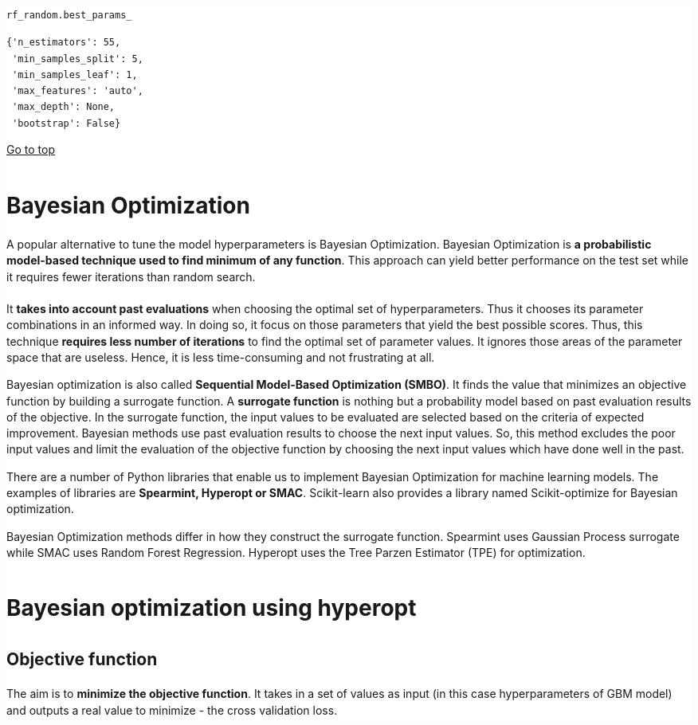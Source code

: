 


```python
rf_random.best_params_
```




    {'n_estimators': 55,
     'min_samples_split': 5,
     'min_samples_leaf': 1,
     'max_features': 'auto',
     'max_depth': None,
     'bootstrap': False}



<a class="list-group-item list-group-item-action" data-toggle="list" href="#Classification" role="tab" aria-controls="profile">Go to top<span class="badge badge-primary badge-pill"></span></a>


# Bayesian Optimization
A popular alternative to tune the model hyperparameters is Bayesian Optimization. Bayesian Optimization is **a probabilistic model-based technique used to find minimum of any function**. This approach can yield better performance on the test set while it requires fewer iterations than random search.<br><br> It **takes into account past evaluations** when choosing the optimal set of hyperparameters. Thus it chooses its parameter combinations in an informed way. In doing so, it focus on those parameters that yield the best possible scores. Thus, this technique **requires less number of iterations** to find the optimal set of parameter values. It ignores those areas of the parameter space that are useless. Hence, it is less time-consuming and not frustrating at all.

Bayesian optimization is also called **Sequential Model-Based Optimization (SMBO)**. It finds the value that minimizes an objective function by building a surrogate function. A **surrogate function** is nothing but a probability model based on past evaluation results of the objective. In the surrogate function, the input values to be evaluated are selected based on the criteria of expected improvement. Bayesian methods use past evaluation results to choose the next input values. So, this method excludes the poor input values and limit the evaluation of the objective function by choosing the next input values which have done well in the past.

There are a number of Python libraries that enable us to implement Bayesian Optimization for machine learning models. The examples of libraries are **Spearmint, Hyperopt or SMAC**. Scikit-learn also provides a library named Scikit-optimize for Bayesian optimization.

Bayesian Optimization methods differ in how they construct the surrogate function. Spearmint uses Gaussian Process surrogate while SMAC uses Random Forest Regression. Hyperopt uses the Tree Parzen Estimator (TPE) for optimization.

# Bayesian optimization using hyperopt

##  Objective function
The aim is to **minimize the objective function**. It takes in a set of values as input (in this case hyperparameters of GBM model) and outputs a real value to minimize - the cross validation loss.
